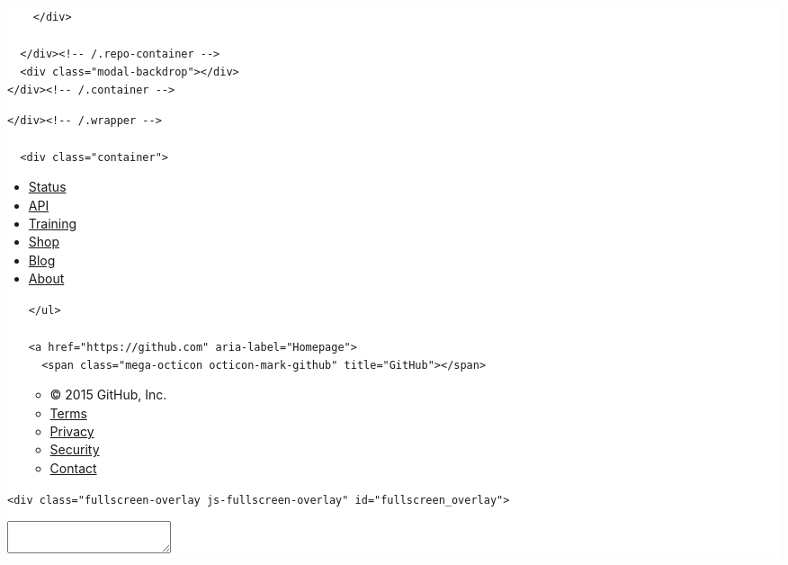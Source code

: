         </div>

      </div><!-- /.repo-container -->
      <div class="modal-backdrop"></div>
    </div><!-- /.container -->
  </div>


    </div><!-- /.wrapper -->

      <div class="container">
  <div class="site-footer" role="contentinfo">
    <ul class="site-footer-links right">
        <li><a href="https://status.github.com/" data-ga-click="Footer, go to status, text:status">Status</a></li>
      <li><a href="https://developer.github.com" data-ga-click="Footer, go to api, text:api">API</a></li>
      <li><a href="https://training.github.com" data-ga-click="Footer, go to training, text:training">Training</a></li>
      <li><a href="https://shop.github.com" data-ga-click="Footer, go to shop, text:shop">Shop</a></li>
        <li><a href="https://github.com/blog" data-ga-click="Footer, go to blog, text:blog">Blog</a></li>
        <li><a href="https://github.com/about" data-ga-click="Footer, go to about, text:about">About</a></li>

    </ul>

    <a href="https://github.com" aria-label="Homepage">
      <span class="mega-octicon octicon-mark-github" title="GitHub"></span>
</a>
    <ul class="site-footer-links">
      <li>&copy; 2015 <span title="0.03196s from github-fe117-cp1-prd.iad.github.net">GitHub</span>, Inc.</li>
        <li><a href="https://github.com/site/terms" data-ga-click="Footer, go to terms, text:terms">Terms</a></li>
        <li><a href="https://github.com/site/privacy" data-ga-click="Footer, go to privacy, text:privacy">Privacy</a></li>
        <li><a href="https://github.com/security" data-ga-click="Footer, go to security, text:security">Security</a></li>
        <li><a href="https://github.com/contact" data-ga-click="Footer, go to contact, text:contact">Contact</a></li>
    </ul>
  </div>
</div>


    <div class="fullscreen-overlay js-fullscreen-overlay" id="fullscreen_overlay">
  <div class="fullscreen-container js-suggester-container">
    <div class="textarea-wrap">
      <textarea name="fullscreen-contents" id="fullscreen-contents" class="fullscreen-contents js-fullscreen-contents" placeholder=""></textarea>
      <div class="suggester-container">
        <div class="suggester fullscreen-suggester js-suggester js-navigation-container"></div>
      </div>
    </div>
  </div>
  <div class="fullscreen-sidebar">
    <a href="#" class="exit-fullscreen js-exit-fullscreen tooltipped tooltipped-w" aria-label="Exit Zen Mode">
      <span class="mega-octicon octicon-screen-normal"></span>
    </a>
    <a href="#" class="theme-switcher js-theme-switcher tooltipped tooltipped-w"
      aria-label="Switch themes">
      <span class="octicon octicon-color-mode"></span>
    </a>
  </div>
</div>
